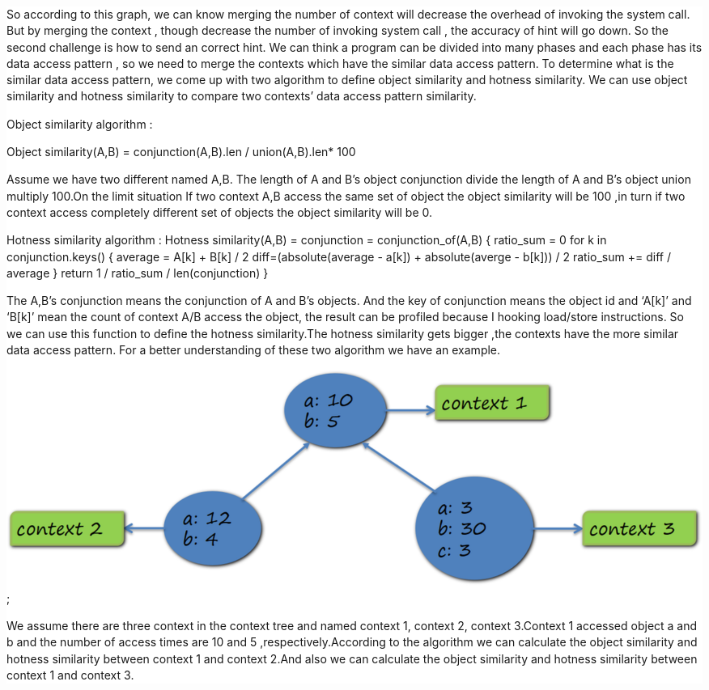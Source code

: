 So according to this graph, we can know merging the number of context will decrease the overhead of invoking the system call.
But by merging the context , though decrease the number of invoking system call , the accuracy of hint will go down. So the second challenge is how to send an correct hint. We can think a program can be divided into many phases and each phase has its data access pattern , so we need to merge the contexts which have the similar data access pattern. To determine what is the similar data access pattern, we come up with two algorithm to define object similarity and hotness similarity. We can use object similarity and hotness similarity to compare two contexts’ data access pattern similarity.

Object similarity algorithm :

Object similarity(A,B) = conjunction(A,B).len / union(A,B).len* 100

Assume we have two different named A,B. The length of A and B’s object conjunction divide the length of A and B’s object union multiply 100.On the limit situation If two context A,B access the same set of object the object similarity will be 100 ,in turn if two context access completely different set of objects the object similarity will be 0.

Hotness similarity algorithm :
Hotness similarity(A,B) = conjunction = conjunction_of(A,B)
{
    ratio_sum = 0
    for k in conjunction.keys()
{
      		average = A[k] + B[k] / 2
      		diff=(absolute(average - a[k]) + absolute(averge - b[k])) / 2
      		ratio_sum += diff / average
} 
 return 1 / ratio_sum / len(conjunction)
}

The A,B’s conjunction means the conjunction of A and B’s objects. And the key of conjunction means the object id and ‘A[k]’ and ‘B[k]’ mean the count of context A/B access the object, the result can be profiled because I hooking load/store instructions. So we can use this function to define the hotness similarity.The hotness similarity gets bigger ,the contexts have the more similar data access pattern. For a better understanding of   these two algorithm we have an example.

![third](https://github.com/qiangyuntao2010/llvm-qyt/blob/master/%E5%9B%BE%E7%89%873.png);

We assume there are three context in the context tree and named context 1, context 2, context 3.Context 1 accessed object a and b and the number of access times are 10 and 5 ,respectively.According to the algorithm we can calculate the object similarity and hotness similarity between context 1 and context 2.And also we can calculate the object similarity and hotness similarity between context 1 and context 3.
